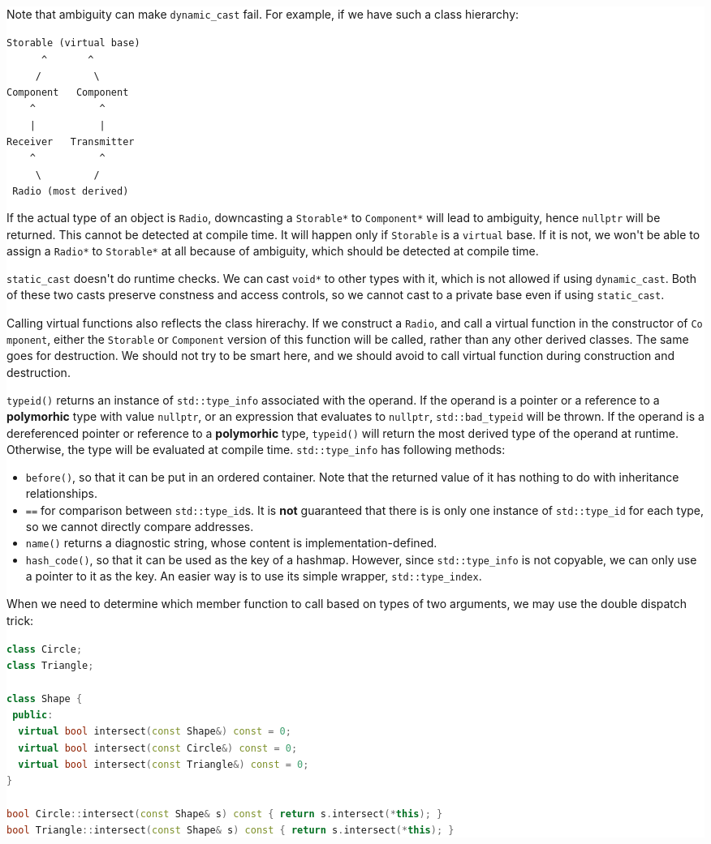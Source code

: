 Note that ambiguity can make `dynamic_cast` fail. For example, if we have such a class hierarchy:

```
Storable (virtual base)
      ^       ^
     /         \
Component   Component
    ^           ^
    |           |
Receiver   Transmitter
    ^           ^
     \         /
 Radio (most derived)
```

If the actual type of an object is `Radio`, downcasting a `Storable*` to `Component*` will lead to ambiguity, hence `nullptr` will be returned. This cannot be detected at compile time. It will happen only if `Storable` is a `virtual` base. If it is not, we won't be able to assign a `Radio*` to `Storable*` at all because of ambiguity, which should be detected at compile time.

`static_cast` doesn't do runtime checks. We can cast `void*` to other types with it, which is not allowed if using `dynamic_cast`. Both of these two casts preserve constness and access controls, so we cannot cast to a private base even if using `static_cast`.

Calling virtual functions also reflects the class hirerachy. If we construct a `Radio`, and call a virtual function in the constructor of `Component`, either the `Storable` or `Component` version of this function will be called, rather than any other derived classes. The same goes for destruction. We should not try to be smart here, and we should avoid to call virtual function during construction and destruction.

`typeid()` returns an instance of `std::type_info` associated with the operand. If the operand is a pointer or a reference to a **polymorhic** type with value `nullptr`, or an expression that evaluates to `nullptr`, `std::bad_typeid` will be thrown. If the operand is a dereferenced pointer or reference to a **polymorhic** type, `typeid()` will return the most derived type of the operand at runtime. Otherwise, the type will be evaluated at compile time. `std::type_info` has following methods:

- `before()`, so that it can be put in an ordered container. Note that the returned value of it has nothing to do with inheritance relationships.
- `==` for comparison between `std::type_id`s. It is **not** guaranteed that there is is only one instance of `std::type_id` for each type, so we cannot directly compare addresses.
- `name()` returns a diagnostic string, whose content is implementation-defined.
- `hash_code()`, so that it can be used as the key of a hashmap. However, since `std::type_info` is not copyable, we can only use a pointer to it as the key. An easier way is to use its simple wrapper, `std::type_index`.

When we need to determine which member function to call based on types of two arguments, we may use the double dispatch trick:

```cpp
class Circle;
class Triangle;

class Shape {
 public:
  virtual bool intersect(const Shape&) const = 0;
  virtual bool intersect(const Circle&) const = 0;
  virtual bool intersect(const Triangle&) const = 0;
}

bool Circle::intersect(const Shape& s) const { return s.intersect(*this); }
bool Triangle::intersect(const Shape& s) const { return s.intersect(*this); }
```
